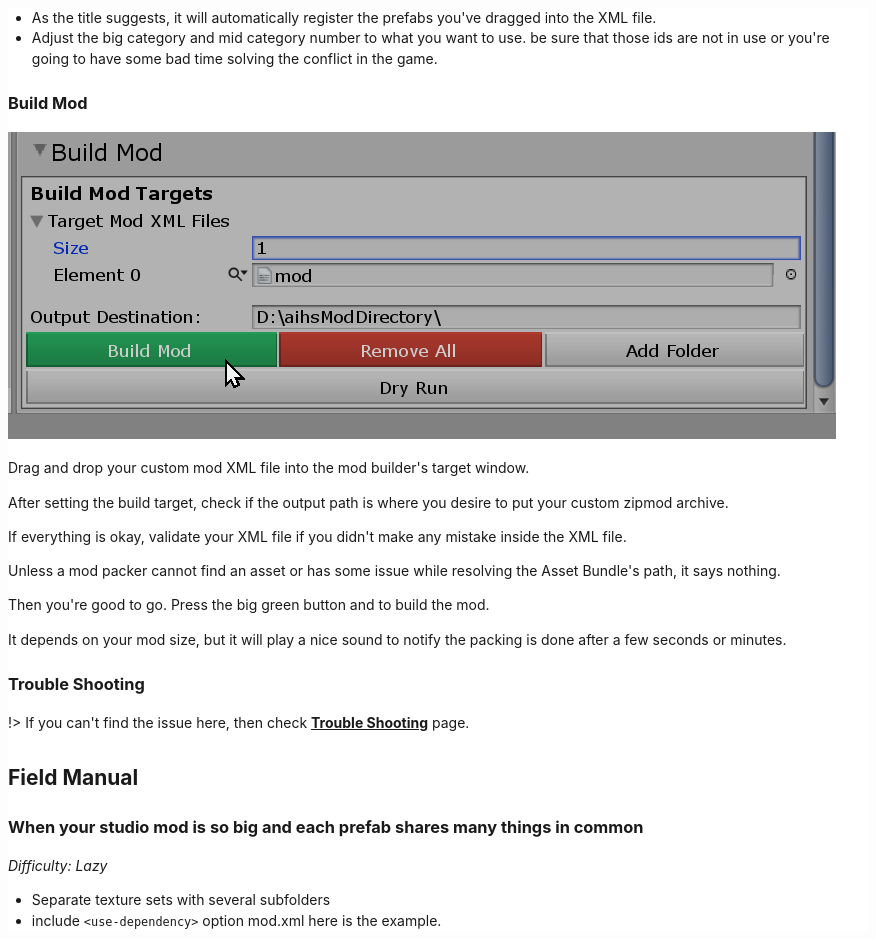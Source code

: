 -   As the title suggests, it will automatically register the prefabs you've dragged into the XML file.
-   Adjust the big category and mid category number to what you want to use. be sure that those ids are not in use or you're going to have some bad time solving the conflict in the game.

### Build Mod

![](imgs/mod_00.png)

Drag and drop your custom mod XML file into the mod builder's target window.

After setting the build target, check if the output path is where you desire to put your custom zipmod archive.

If everything is okay, validate your XML file if you didn't make any mistake inside the XML file.

Unless a mod packer cannot find an asset or has some issue while resolving the Asset Bundle's path, it says nothing.

Then you're good to go. Press the big green button and to build the mod.

It depends on your mod size, but it will play a nice sound to notify the packing is done after a few seconds or minutes.

### Trouble Shooting

!> If you can't find the issue here, then check [**Trouble Shooting**](tutorials/trouble-shooting.md) page.

## Field Manual

### When your studio mod is so big and each prefab shares many things in common

_Difficulty: Lazy_

-   Separate texture sets with several subfolders
-   include `<use-dependency>` option mod.xml here is the example.
